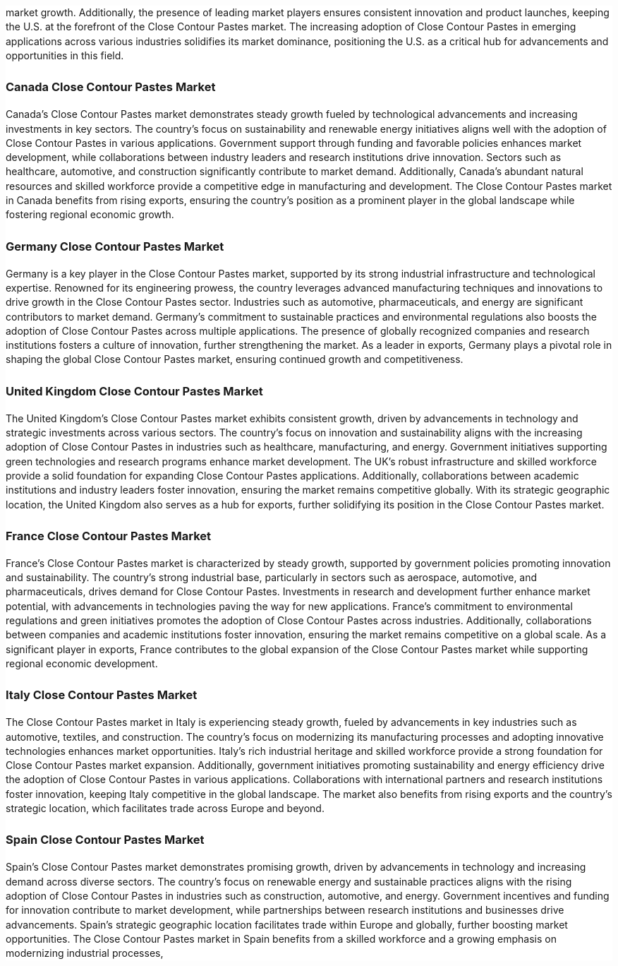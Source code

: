 market growth. Additionally, the presence of leading market players ensures consistent innovation and product launches, keeping the U.S. at the forefront of the Close Contour Pastes market. The increasing adoption of Close Contour Pastes in emerging applications across various industries solidifies its market dominance, positioning the U.S. as a critical hub for advancements and opportunities in this field.</p><h3>Canada Close Contour Pastes Market</h3><p>Canada&rsquo;s Close Contour Pastes market demonstrates steady growth fueled by technological advancements and increasing investments in key sectors. The country&rsquo;s focus on sustainability and renewable energy initiatives aligns well with the adoption of Close Contour Pastes in various applications. Government support through funding and favorable policies enhances market development, while collaborations between industry leaders and research institutions drive innovation. Sectors such as healthcare, automotive, and construction significantly contribute to market demand. Additionally, Canada&rsquo;s abundant natural resources and skilled workforce provide a competitive edge in manufacturing and development. The Close Contour Pastes market in Canada benefits from rising exports, ensuring the country&rsquo;s position as a prominent player in the global landscape while fostering regional economic growth.</p><h3>Germany Close Contour Pastes Market</h3><p>Germany is a key player in the Close Contour Pastes market, supported by its strong industrial infrastructure and technological expertise. Renowned for its engineering prowess, the country leverages advanced manufacturing techniques and innovations to drive growth in the Close Contour Pastes sector. Industries such as automotive, pharmaceuticals, and energy are significant contributors to market demand. Germany&rsquo;s commitment to sustainable practices and environmental regulations also boosts the adoption of Close Contour Pastes across multiple applications. The presence of globally recognized companies and research institutions fosters a culture of innovation, further strengthening the market. As a leader in exports, Germany plays a pivotal role in shaping the global Close Contour Pastes market, ensuring continued growth and competitiveness.</p><h3>United Kingdom Close Contour Pastes Market</h3><p>The United Kingdom&rsquo;s Close Contour Pastes market exhibits consistent growth, driven by advancements in technology and strategic investments across various sectors. The country&rsquo;s focus on innovation and sustainability aligns with the increasing adoption of Close Contour Pastes in industries such as healthcare, manufacturing, and energy. Government initiatives supporting green technologies and research programs enhance market development. The UK&rsquo;s robust infrastructure and skilled workforce provide a solid foundation for expanding Close Contour Pastes applications. Additionally, collaborations between academic institutions and industry leaders foster innovation, ensuring the market remains competitive globally. With its strategic geographic location, the United Kingdom also serves as a hub for exports, further solidifying its position in the Close Contour Pastes market.</p><h3>France Close Contour Pastes Market</h3><p>France&rsquo;s Close Contour Pastes market is characterized by steady growth, supported by government policies promoting innovation and sustainability. The country&rsquo;s strong industrial base, particularly in sectors such as aerospace, automotive, and pharmaceuticals, drives demand for Close Contour Pastes. Investments in research and development further enhance market potential, with advancements in technologies paving the way for new applications. France&rsquo;s commitment to environmental regulations and green initiatives promotes the adoption of Close Contour Pastes across industries. Additionally, collaborations between companies and academic institutions foster innovation, ensuring the market remains competitive on a global scale. As a significant player in exports, France contributes to the global expansion of the Close Contour Pastes market while supporting regional economic development.</p><h3>Italy Close Contour Pastes Market</h3><p>The Close Contour Pastes market in Italy is experiencing steady growth, fueled by advancements in key industries such as automotive, textiles, and construction. The country&rsquo;s focus on modernizing its manufacturing processes and adopting innovative technologies enhances market opportunities. Italy&rsquo;s rich industrial heritage and skilled workforce provide a strong foundation for Close Contour Pastes market expansion. Additionally, government initiatives promoting sustainability and energy efficiency drive the adoption of Close Contour Pastes in various applications. Collaborations with international partners and research institutions foster innovation, keeping Italy competitive in the global landscape. The market also benefits from rising exports and the country&rsquo;s strategic location, which facilitates trade across Europe and beyond.</p><h3>Spain Close Contour Pastes Market</h3><p>Spain&rsquo;s Close Contour Pastes market demonstrates promising growth, driven by advancements in technology and increasing demand across diverse sectors. The country&rsquo;s focus on renewable energy and sustainable practices aligns with the rising adoption of Close Contour Pastes in industries such as construction, automotive, and energy. Government incentives and funding for innovation contribute to market development, while partnerships between research institutions and businesses drive advancements. Spain&rsquo;s strategic geographic location facilitates trade within Europe and globally, further boosting market opportunities. The Close Contour Pastes market in Spain benefits from a skilled workforce and a growing emphasis on modernizing industrial processes,